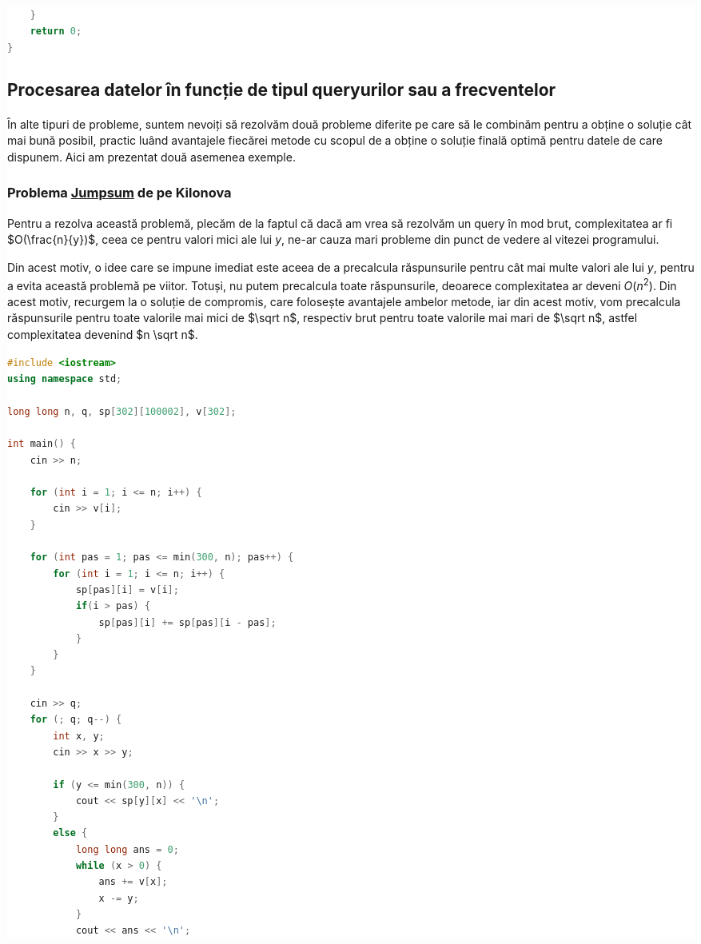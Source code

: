 ```cpp
    }
    return 0;
}
```

## Procesarea datelor în funcție de tipul queryurilor sau a frecventelor

În alte tipuri de probleme, suntem nevoiți să rezolvăm două probleme diferite pe care să le combinăm pentru a obține o soluție cât mai bună posibil, practic luând avantajele fiecărei metode cu scopul de a obține o soluție finală optimă pentru datele de care dispunem. Aici am prezentat două asemenea exemple.

### Problema [Jumpsum](https://kilonova.ro/problems/481) de pe Kilonova

Pentru a rezolva această problemă, plecăm de la faptul că dacă am vrea să rezolvăm un query în mod brut, complexitatea ar fi $O(\frac{n}{y})$, ceea ce pentru valori mici ale lui $y$, ne-ar cauza mari probleme din punct de vedere al vitezei programului. 

Din acest motiv, o idee care se impune imediat este aceea de a precalcula răspunsurile pentru cât mai multe valori ale lui $y$, pentru a evita această problemă pe viitor. Totuși, nu putem precalcula toate răspunsurile, deoarece complexitatea ar deveni $O(n^2)$. Din acest motiv, recurgem la o soluție de compromis, care folosește avantajele ambelor metode, iar din acest motiv, vom precalcula răspunsurile pentru toate valorile mai mici de $\sqrt n$, respectiv brut pentru toate valorile mai mari de $\sqrt n$, astfel complexitatea devenind $n \sqrt n$.

```cpp
#include <iostream>
using namespace std;

long long n, q, sp[302][100002], v[302];

int main() {
    cin >> n;
    
    for (int i = 1; i <= n; i++) {
        cin >> v[i];
    }
    
    for (int pas = 1; pas <= min(300, n); pas++) {
        for (int i = 1; i <= n; i++) {
            sp[pas][i] = v[i];
            if(i > pas) {
                sp[pas][i] += sp[pas][i - pas];
            }
        }
    }
    
    cin >> q;
    for (; q; q--) {
        int x, y;
        cin >> x >> y;
        
        if (y <= min(300, n)) {
            cout << sp[y][x] << '\n';
        }
        else {
            long long ans = 0;
            while (x > 0) {
                ans += v[x];
                x -= y;
            }
            cout << ans << '\n';
```